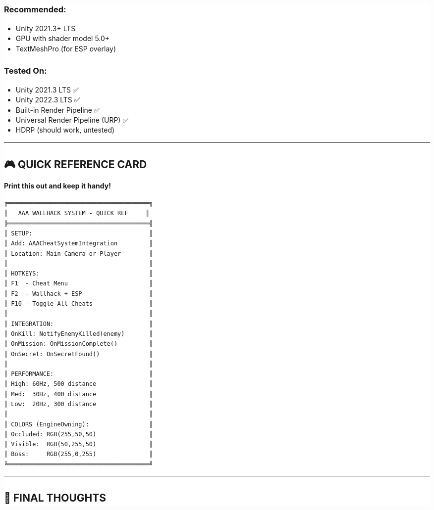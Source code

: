 ### **Recommended:**
- Unity 2021.3+ LTS
- GPU with shader model 5.0+
- TextMeshPro (for ESP overlay)

### **Tested On:**
- Unity 2021.3 LTS ✅
- Unity 2022.3 LTS ✅
- Built-in Render Pipeline ✅
- Universal Render Pipeline (URP) ✅
- HDRP (should work, untested)

---

## 🎮 **QUICK REFERENCE CARD**

**Print this out and keep it handy!**

```
╔════════════════════════════════════════╗
║   AAA WALLHACK SYSTEM - QUICK REF     ║
╠════════════════════════════════════════╣
║ SETUP:                                 ║
║ Add: AAACheatSystemIntegration         ║
║ Location: Main Camera or Player        ║
║                                        ║
║ HOTKEYS:                               ║
║ F1  - Cheat Menu                       ║
║ F2  - Wallhack + ESP                   ║
║ F10 - Toggle All Cheats                ║
║                                        ║
║ INTEGRATION:                           ║
║ OnKill: NotifyEnemyKilled(enemy)       ║
║ OnMission: OnMissionComplete()         ║
║ OnSecret: OnSecretFound()              ║
║                                        ║
║ PERFORMANCE:                           ║
║ High: 60Hz, 500 distance               ║
║ Med:  30Hz, 400 distance               ║
║ Low:  20Hz, 300 distance               ║
║                                        ║
║ COLORS (EngineOwning):                 ║
║ Occluded: RGB(255,50,50)               ║
║ Visible:  RGB(50,255,50)               ║
║ Boss:     RGB(255,0,255)               ║
╚════════════════════════════════════════╝
```

---

## 🎉 **FINAL THOUGHTS**
